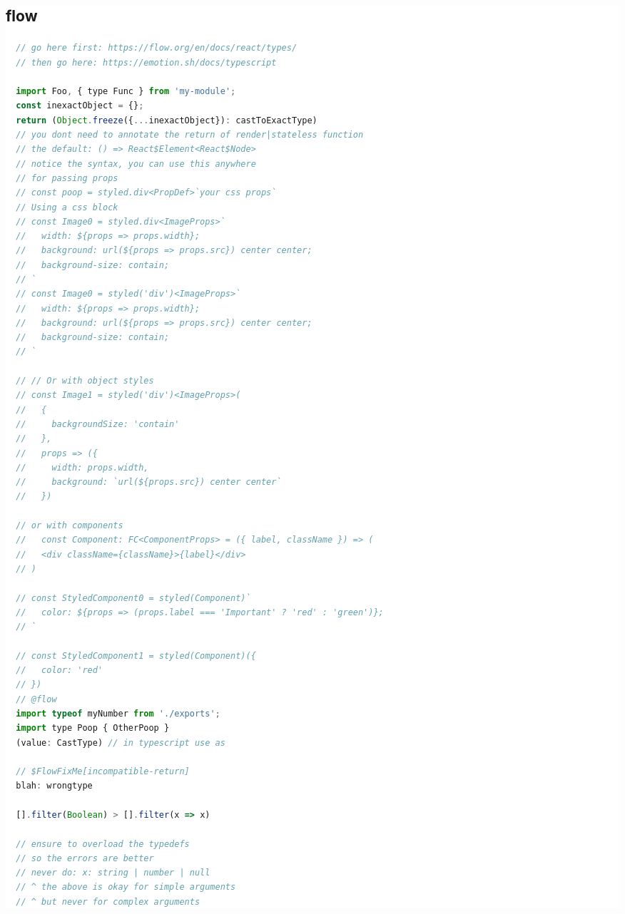 ## flow

```js
  // go here first: https://flow.org/en/docs/react/types/
  // then go here: https://emotion.sh/docs/typescript

  import Foo, { type Func } from 'my-module';
  const inexactObject = {};
  return (Object.freeze({...inexactObject}): castToExactType)
  // you dont need to annotate the return of render|stateless function
  // the default: () => React$Element<React$Node>
  // notice the syntax, you can use this anywhere
  // for passing props
  // const poop = styled.div<PropDef>`your css props`
  // Using a css block
  // const Image0 = styled.div<ImageProps>`
  //   width: ${props => props.width};
  //   background: url(${props => props.src}) center center;
  //   background-size: contain;
  // `
  // const Image0 = styled('div')<ImageProps>`
  //   width: ${props => props.width};
  //   background: url(${props => props.src}) center center;
  //   background-size: contain;
  // `

  // // Or with object styles
  // const Image1 = styled('div')<ImageProps>(
  //   {
  //     backgroundSize: 'contain'
  //   },
  //   props => ({
  //     width: props.width,
  //     background: `url(${props.src}) center center`
  //   })

  // or with components
  //   const Component: FC<ComponentProps> = ({ label, className }) => (
  //   <div className={className}>{label}</div>
  // )

  // const StyledComponent0 = styled(Component)`
  //   color: ${props => (props.label === 'Important' ? 'red' : 'green')};
  // `

  // const StyledComponent1 = styled(Component)({
  //   color: 'red'
  // })
  // @flow
  import typeof myNumber from './exports';
  import type Poop { OtherPoop }
  (value: CastType) // in typescript use as

  // $FlowFixMe[incompatible-return]
  blah: wrongtype

  [].filter(Boolean) > [].filter(x => x)

  // ensure to overload the typedefs
  // so the errors are better
  // never do: x: string | number | null
  // ^ the above is okay for simple arguments
  // ^ but never for complex arguments
```